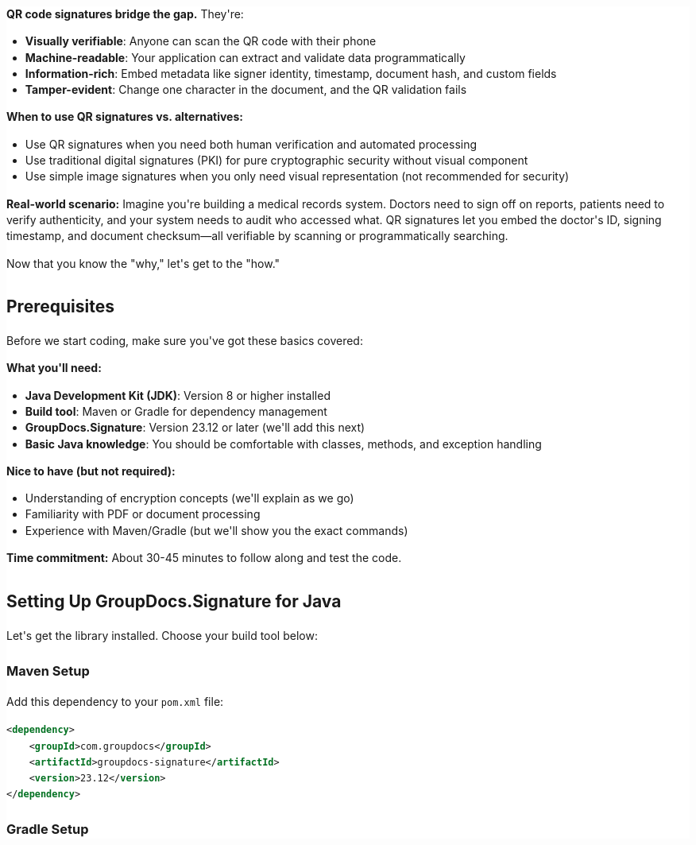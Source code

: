 **QR code signatures bridge the gap.** They're:
- **Visually verifiable**: Anyone can scan the QR code with their phone
- **Machine-readable**: Your application can extract and validate data programmatically
- **Information-rich**: Embed metadata like signer identity, timestamp, document hash, and custom fields
- **Tamper-evident**: Change one character in the document, and the QR validation fails

**When to use QR signatures vs. alternatives:**
- Use QR signatures when you need both human verification and automated processing
- Use traditional digital signatures (PKI) for pure cryptographic security without visual component
- Use simple image signatures when you only need visual representation (not recommended for security)

**Real-world scenario:** Imagine you're building a medical records system. Doctors need to sign off on reports, patients need to verify authenticity, and your system needs to audit who accessed what. QR signatures let you embed the doctor's ID, signing timestamp, and document checksum—all verifiable by scanning or programmatically searching.

Now that you know the "why," let's get to the "how."

## Prerequisites

Before we start coding, make sure you've got these basics covered:

**What you'll need:**
- **Java Development Kit (JDK)**: Version 8 or higher installed
- **Build tool**: Maven or Gradle for dependency management
- **GroupDocs.Signature**: Version 23.12 or later (we'll add this next)
- **Basic Java knowledge**: You should be comfortable with classes, methods, and exception handling

**Nice to have (but not required):**
- Understanding of encryption concepts (we'll explain as we go)
- Familiarity with PDF or document processing
- Experience with Maven/Gradle (but we'll show you the exact commands)

**Time commitment:** About 30-45 minutes to follow along and test the code.

## Setting Up GroupDocs.Signature for Java

Let's get the library installed. Choose your build tool below:

### Maven Setup

Add this dependency to your `pom.xml` file:

```xml
<dependency>
    <groupId>com.groupdocs</groupId>
    <artifactId>groupdocs-signature</artifactId>
    <version>23.12</version>
</dependency>
```

### Gradle Setup
